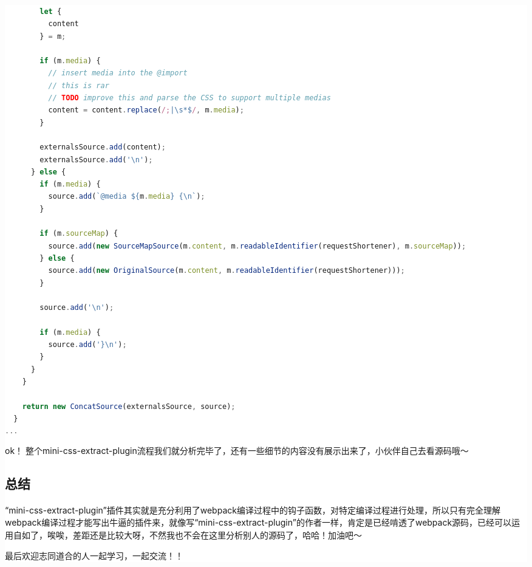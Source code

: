 ```js
        let {
          content
        } = m;

        if (m.media) {
          // insert media into the @import
          // this is rar
          // TODO improve this and parse the CSS to support multiple medias
          content = content.replace(/;|\s*$/, m.media);
        }

        externalsSource.add(content);
        externalsSource.add('\n');
      } else {
        if (m.media) {
          source.add(`@media ${m.media} {\n`);
        }

        if (m.sourceMap) {
          source.add(new SourceMapSource(m.content, m.readableIdentifier(requestShortener), m.sourceMap));
        } else {
          source.add(new OriginalSource(m.content, m.readableIdentifier(requestShortener)));
        }

        source.add('\n');

        if (m.media) {
          source.add('}\n');
        }
      }
    }

    return new ConcatSource(externalsSource, source);
  }
...
```
ok！ 整个mini-css-extract-plugin流程我们就分析完毕了，还有一些细节的内容没有展示出来了，小伙伴自己去看源码哦～

## 总结

“mini-css-extract-plugin”插件其实就是充分利用了webpack编译过程中的钩子函数，对特定编译过程进行处理，所以只有完全理解webpack编译过程才能写出牛逼的插件来，就像写“mini-css-extract-plugin”的作者一样，肯定是已经啃透了webpack源码，已经可以运用自如了，唉唉，差距还是比较大呀，不然我也不会在这里分析别人的源码了，哈哈！加油吧～ 

最后欢迎志同道合的人一起学习，一起交流！！

